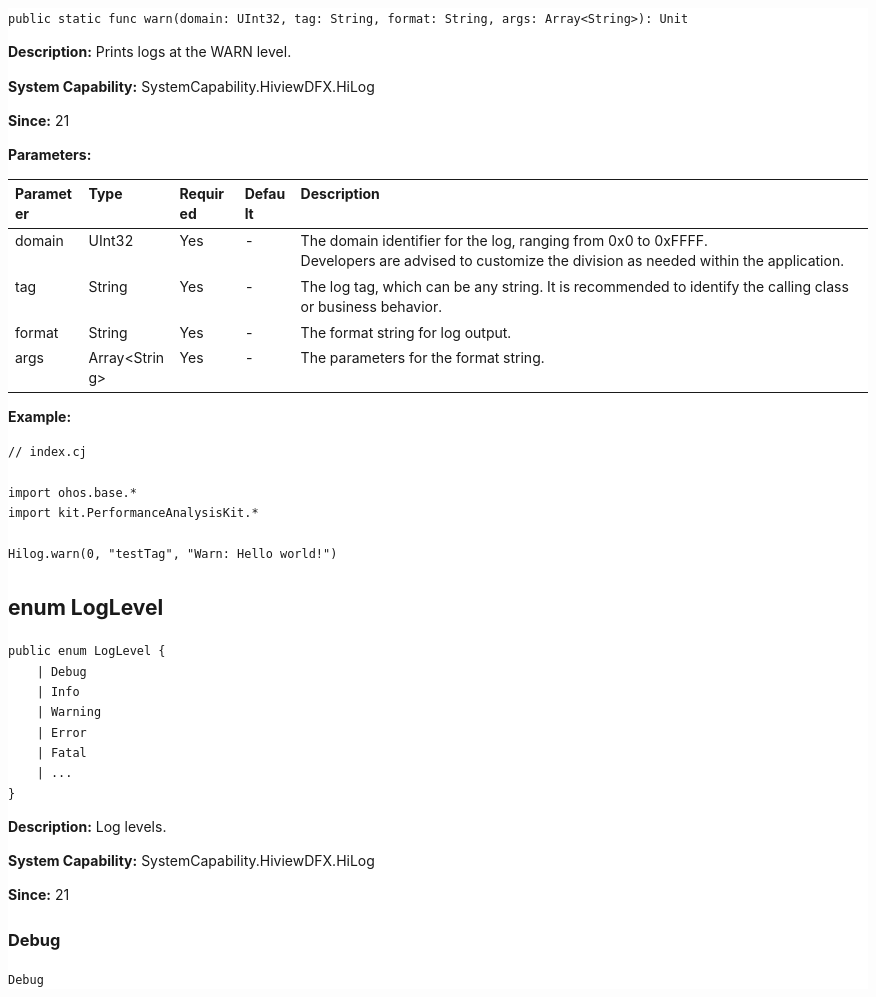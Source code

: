 ```cangjie
public static func warn(domain: UInt32, tag: String, format: String, args: Array<String>): Unit
```

**Description:** Prints logs at the WARN level.

**System Capability:** SystemCapability.HiviewDFX.HiLog

**Since:** 21

**Parameters:**

| Parameter | Type | Required | Default | Description |
|:---|:---|:---|:---|:---|
| domain | UInt32 | Yes | - | The domain identifier for the log, ranging from 0x0 to 0xFFFF.<br/>Developers are advised to customize the division as needed within the application. |
| tag | String | Yes | - | The log tag, which can be any string. It is recommended to identify the calling class or business behavior. |
| format | String | Yes | - | The format string for log output. |
| args | Array\<String> | Yes | - | The parameters for the format string. |

**Example:**



```cangjie
// index.cj

import ohos.base.*
import kit.PerformanceAnalysisKit.*

Hilog.warn(0, "testTag", "Warn: Hello world!")
```

## enum LogLevel

```cangjie
public enum LogLevel {
    | Debug
    | Info
    | Warning
    | Error
    | Fatal
    | ...
}
```

**Description:** Log levels.

**System Capability:** SystemCapability.HiviewDFX.HiLog

**Since:** 21

### Debug

```cangjie
Debug
```
